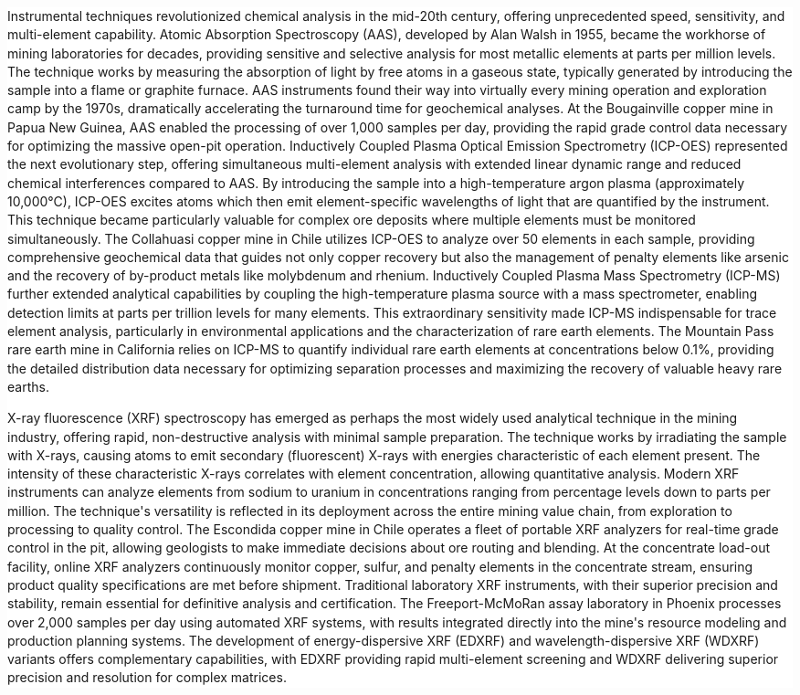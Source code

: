 Instrumental techniques revolutionized chemical analysis in the mid-20th century, offering unprecedented speed, sensitivity, and multi-element capability. Atomic Absorption Spectroscopy (AAS), developed by Alan Walsh in 1955, became the workhorse of mining laboratories for decades, providing sensitive and selective analysis for most metallic elements at parts per million levels. The technique works by measuring the absorption of light by free atoms in a gaseous state, typically generated by introducing the sample into a flame or graphite furnace. AAS instruments found their way into virtually every mining operation and exploration camp by the 1970s, dramatically accelerating the turnaround time for geochemical analyses. At the Bougainville copper mine in Papua New Guinea, AAS enabled the processing of over 1,000 samples per day, providing the rapid grade control data necessary for optimizing the massive open-pit operation. Inductively Coupled Plasma Optical Emission Spectrometry (ICP-OES) represented the next evolutionary step, offering simultaneous multi-element analysis with extended linear dynamic range and reduced chemical interferences compared to AAS. By introducing the sample into a high-temperature argon plasma (approximately 10,000°C), ICP-OES excites atoms which then emit element-specific wavelengths of light that are quantified by the instrument. This technique became particularly valuable for complex ore deposits where multiple elements must be monitored simultaneously. The Collahuasi copper mine in Chile utilizes ICP-OES to analyze over 50 elements in each sample, providing comprehensive geochemical data that guides not only copper recovery but also the management of penalty elements like arsenic and the recovery of by-product metals like molybdenum and rhenium. Inductively Coupled Plasma Mass Spectrometry (ICP-MS) further extended analytical capabilities by coupling the high-temperature plasma source with a mass spectrometer, enabling detection limits at parts per trillion levels for many elements. This extraordinary sensitivity made ICP-MS indispensable for trace element analysis, particularly in environmental applications and the characterization of rare earth elements. The Mountain Pass rare earth mine in California relies on ICP-MS to quantify individual rare earth elements at concentrations below 0.1%, providing the detailed distribution data necessary for optimizing separation processes and maximizing the recovery of valuable heavy rare earths.

X-ray fluorescence (XRF) spectroscopy has emerged as perhaps the most widely used analytical technique in the mining industry, offering rapid, non-destructive analysis with minimal sample preparation. The technique works by irradiating the sample with X-rays, causing atoms to emit secondary (fluorescent) X-rays with energies characteristic of each element present. The intensity of these characteristic X-rays correlates with element concentration, allowing quantitative analysis. Modern XRF instruments can analyze elements from sodium to uranium in concentrations ranging from percentage levels down to parts per million. The technique's versatility is reflected in its deployment across the entire mining value chain, from exploration to processing to quality control. The Escondida copper mine in Chile operates a fleet of portable XRF analyzers for real-time grade control in the pit, allowing geologists to make immediate decisions about ore routing and blending. At the concentrate load-out facility, online XRF analyzers continuously monitor copper, sulfur, and penalty elements in the concentrate stream, ensuring product quality specifications are met before shipment. Traditional laboratory XRF instruments, with their superior precision and stability, remain essential for definitive analysis and certification. The Freeport-McMoRan assay laboratory in Phoenix processes over 2,000 samples per day using automated XRF systems, with results integrated directly into the mine's resource modeling and production planning systems. The development of energy-dispersive XRF (EDXRF) and wavelength-dispersive XRF (WDXRF) variants offers complementary capabilities, with EDXRF providing rapid multi-element screening and WDXRF delivering superior precision and resolution for complex matrices.
